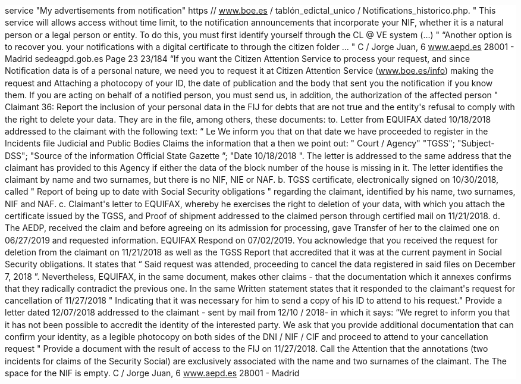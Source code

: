 service
"My
advertisements
from
notification"
https // www.boe.es / tablón\_edictal\_unico / Notifications\_historico.php. " This service will
allows access without time limit, to the notification announcements that incorporate
your NIF, whether it is a natural person or a legal person or entity.
To do this, you must first identify yourself through the CL @ VE system (...) "
“Another option is to recover you. your notifications with a digital certificate to
through the citizen folder ... "
C / Jorge Juan, 6
www.aepd.es
28001 - Madrid
sedeagpd.gob.es
Page 23
23/184
“If you want the Citizen Attention Service to process your request, and since
Notification data is of a personal nature, we need you to request it at
Citizen Attention Service (www.boe.es/info) making the request and
Attaching a photocopy of your ID, the date of publication and the body that sent you the
notification if you know them. If you are acting on behalf of a notified person, you must send us,
in addition, the authorization of the affected person "
Claimant 36: Report the inclusion of your personal data in the FIJ for debts
that are not true and the entity's refusal to comply with the right to delete
your data. They are in the file, among others, these documents:
to. Letter from EQUIFAX dated 10/18/2018 addressed to the claimant with the following text: “ Le
We inform you that on that date we have proceeded to register in the Incidents file
Judicial and Public Bodies Claims the information that a
then we point out: " Court / Agency" "TGSS"; "Subject- DSS"; "Source
of the information Official State Gazette ”; "Date 10/18/2018 ".
The letter is addressed to the same address that the claimant has provided to this Agency if
either the data of the block number of the house is missing in it. The letter identifies
the claimant by name and two surnames, but there is no NIF, NIE or NAF.
b. TGSS certificate, electronically signed on 10/30/2018, called
" Report of being up to date with Social Security obligations " regarding the
claimant, identified by his name, two surnames, NIF and NAF.
c. Claimant's letter to EQUIFAX, whereby he exercises the right to
deletion of your data, with which you attach the certificate issued by the TGSS, and
Proof of shipment addressed to the claimed person through certified mail
on 11/21/2018.
d. The AEDP, received the claim and before agreeing on its admission for processing, gave
Transfer of her to the claimed one on 06/27/2019 and requested information. EQUIFAX
Respond on 07/02/2019. You acknowledge that you received the request for deletion from the claimant
on 11/21/2018 as well as the TGSS Report that accredited that it was at the
current payment in Social Security obligations.
It states that “ Said request was attended, proceeding to cancel the data
registered in said files on December 7, 2018 ”. Nevertheless,
EQUIFAX, in the same document, makes other claims - that the documentation
which it annexes confirms that they radically contradict the previous one. In the same
Written statement states that it responded to the claimant's request for cancellation of 11/27/2018
" Indicating that it was necessary for him to send a copy of his ID to attend to his request."
Provide a letter dated 12/07/2018 addressed to the claimant - sent by mail from
12/10 / 2018- in which it says: “We regret to inform you that it has not been possible to accredit
the identity of the interested party. We ask that you provide additional documentation that
can confirm your identity, as a legible photocopy on both sides of the
DNI / NIF / CIF and proceed to attend to your cancellation request "
Provide a document with the result of access to the FIJ on 11/27/2018. Call the
Attention that the annotations (two incidents for claims of the Security
Social) are exclusively associated with the name and two surnames of the claimant. The
The space for the NIF is empty.
C / Jorge Juan, 6
www.aepd.es
28001 - Madrid
